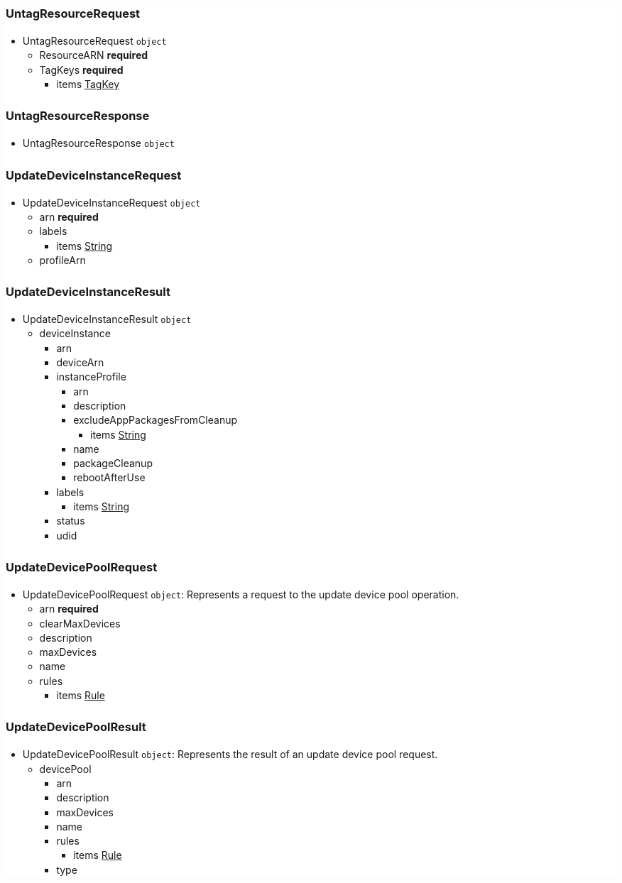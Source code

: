 ### UntagResourceRequest
* UntagResourceRequest `object`
  * ResourceARN **required**
  * TagKeys **required**
    * items [TagKey](#tagkey)

### UntagResourceResponse
* UntagResourceResponse `object`

### UpdateDeviceInstanceRequest
* UpdateDeviceInstanceRequest `object`
  * arn **required**
  * labels
    * items [String](#string)
  * profileArn

### UpdateDeviceInstanceResult
* UpdateDeviceInstanceResult `object`
  * deviceInstance
    * arn
    * deviceArn
    * instanceProfile
      * arn
      * description
      * excludeAppPackagesFromCleanup
        * items [String](#string)
      * name
      * packageCleanup
      * rebootAfterUse
    * labels
      * items [String](#string)
    * status
    * udid

### UpdateDevicePoolRequest
* UpdateDevicePoolRequest `object`: Represents a request to the update device pool operation.
  * arn **required**
  * clearMaxDevices
  * description
  * maxDevices
  * name
  * rules
    * items [Rule](#rule)

### UpdateDevicePoolResult
* UpdateDevicePoolResult `object`: Represents the result of an update device pool request.
  * devicePool
    * arn
    * description
    * maxDevices
    * name
    * rules
      * items [Rule](#rule)
    * type

